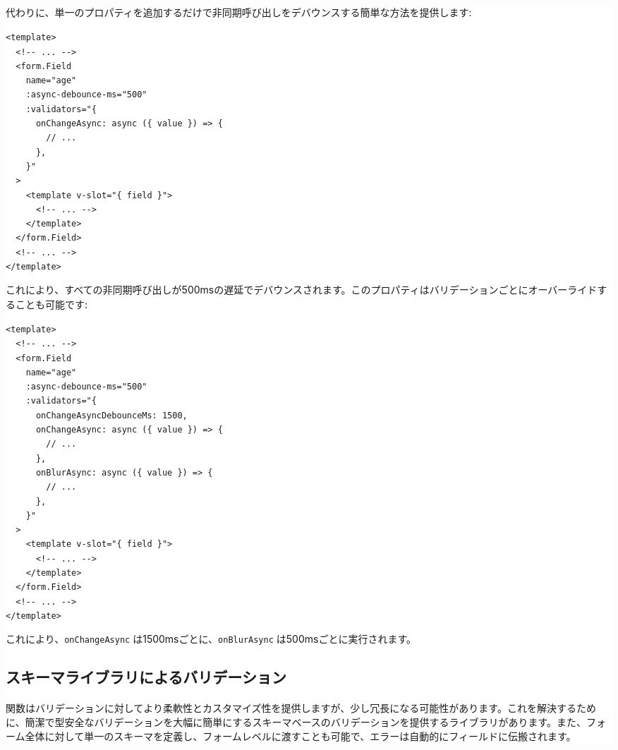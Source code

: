 代わりに、単一のプロパティを追加するだけで非同期呼び出しをデバウンスする簡単な方法を提供します:

```vue
<template>
  <!-- ... -->
  <form.Field
    name="age"
    :async-debounce-ms="500"
    :validators="{
      onChangeAsync: async ({ value }) => {
        // ...
      },
    }"
  >
    <template v-slot="{ field }">
      <!-- ... -->
    </template>
  </form.Field>
  <!-- ... -->
</template>
```

これにより、すべての非同期呼び出しが500msの遅延でデバウンスされます。このプロパティはバリデーションごとにオーバーライドすることも可能です:

```vue
<template>
  <!-- ... -->
  <form.Field
    name="age"
    :async-debounce-ms="500"
    :validators="{
      onChangeAsyncDebounceMs: 1500,
      onChangeAsync: async ({ value }) => {
        // ...
      },
      onBlurAsync: async ({ value }) => {
        // ...
      },
    }"
  >
    <template v-slot="{ field }">
      <!-- ... -->
    </template>
  </form.Field>
  <!-- ... -->
</template>
```

これにより、`onChangeAsync` は1500msごとに、`onBlurAsync` は500msごとに実行されます。

## スキーマライブラリによるバリデーション

関数はバリデーションに対してより柔軟性とカスタマイズ性を提供しますが、少し冗長になる可能性があります。これを解決するために、簡潔で型安全なバリデーションを大幅に簡単にするスキーマベースのバリデーションを提供するライブラリがあります。また、フォーム全体に対して単一のスキーマを定義し、フォームレベルに渡すことも可能で、エラーは自動的にフィールドに伝搬されます。
